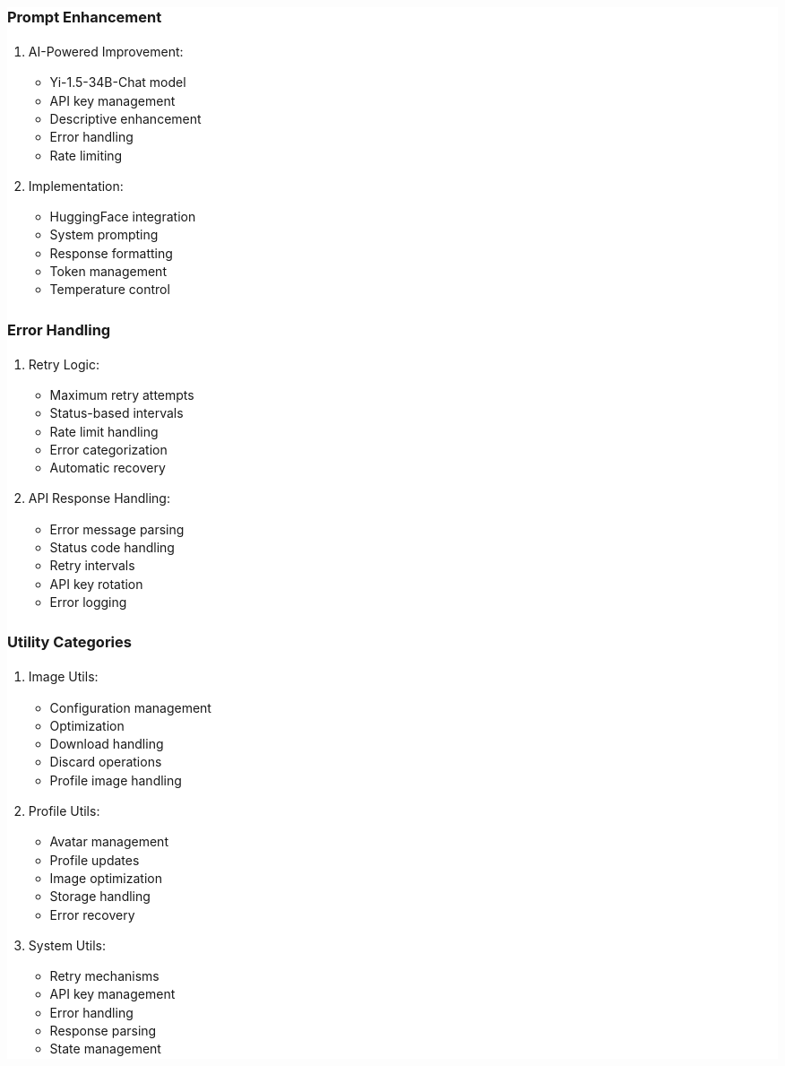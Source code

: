 ### Prompt Enhancement
1. AI-Powered Improvement:
   - Yi-1.5-34B-Chat model
   - API key management
   - Descriptive enhancement
   - Error handling
   - Rate limiting

2. Implementation:
   - HuggingFace integration
   - System prompting
   - Response formatting
   - Token management
   - Temperature control

### Error Handling
1. Retry Logic:
   - Maximum retry attempts
   - Status-based intervals
   - Rate limit handling
   - Error categorization
   - Automatic recovery

2. API Response Handling:
   - Error message parsing
   - Status code handling
   - Retry intervals
   - API key rotation
   - Error logging

### Utility Categories
1. Image Utils:
   - Configuration management
   - Optimization
   - Download handling
   - Discard operations
   - Profile image handling

2. Profile Utils:
   - Avatar management
   - Profile updates
   - Image optimization
   - Storage handling
   - Error recovery

3. System Utils:
   - Retry mechanisms
   - API key management
   - Error handling
   - Response parsing
   - State management
